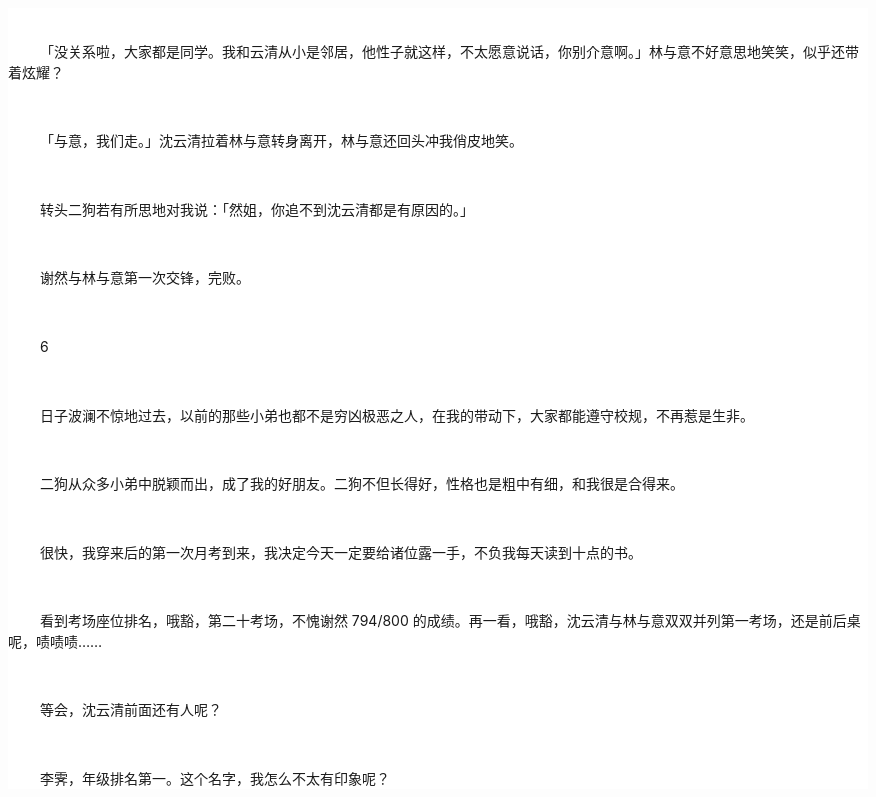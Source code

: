 &emsp;&emsp;
  
  
&emsp;&emsp;
「没关系啦，大家都是同学。我和云清从小是邻居，他性子就这样，不太愿意说话，你别介意啊。」林与意不好意思地笑笑，似乎还带着炫耀？  
  
&emsp;&emsp;
  
  
&emsp;&emsp;
「与意，我们走。」沈云清拉着林与意转身离开，林与意还回头冲我俏皮地笑。  
  
&emsp;&emsp;
  
  
&emsp;&emsp;
转头二狗若有所思地对我说：「然姐，你追不到沈云清都是有原因的。」  
  
&emsp;&emsp;
  
  
&emsp;&emsp;
谢然与林与意第一次交锋，完败。  
  
&emsp;&emsp;
  
  
&emsp;&emsp;
6  
  
&emsp;&emsp;
  
  
&emsp;&emsp;
日子波澜不惊地过去，以前的那些小弟也都不是穷凶极恶之人，在我的带动下，大家都能遵守校规，不再惹是生非。  
  
&emsp;&emsp;
  
  
&emsp;&emsp;
二狗从众多小弟中脱颖而出，成了我的好朋友。二狗不但长得好，性格也是粗中有细，和我很是合得来。  
  
&emsp;&emsp;
  
  
&emsp;&emsp;
很快，我穿来后的第一次月考到来，我决定今天一定要给诸位露一手，不负我每天读到十点的书。  
  
&emsp;&emsp;
  
  
&emsp;&emsp;
看到考场座位排名，哦豁，第二十考场，不愧谢然 794/800 的成绩。再一看，哦豁，沈云清与林与意双双并列第一考场，还是前后桌呢，啧啧啧……  
  
&emsp;&emsp;
  
  
&emsp;&emsp;
等会，沈云清前面还有人呢？  
  
&emsp;&emsp;
  
  
&emsp;&emsp;
李霁，年级排名第一。这个名字，我怎么不太有印象呢？  
  